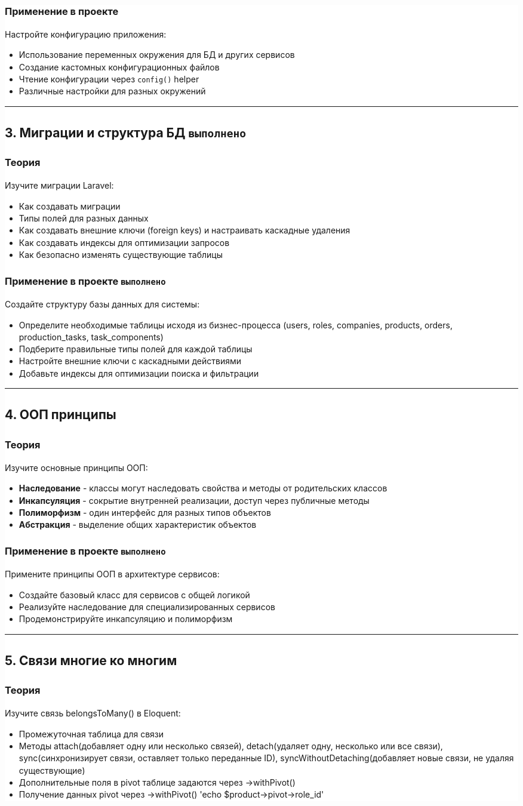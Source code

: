 ### Применение в проекте
Настройте конфигурацию приложения:
- Использование переменных окружения для БД и других сервисов
- Создание кастомных конфигурационных файлов
- Чтение конфигурации через `config()` helper
- Различные настройки для разных окружений

---

## 3. Миграции и структура БД `выполнено`

### Теория
Изучите миграции Laravel:
- Как создавать миграции
- Типы полей для разных данных
- Как создавать внешние ключи (foreign keys) и настраивать каскадные удаления
- Как создавать индексы для оптимизации запросов
- Как безопасно изменять существующие таблицы

### Применение в проекте `выполнено`
Создайте структуру базы данных для системы:
- Определите необходимые таблицы исходя из бизнес-процесса (users, roles, companies, products, orders, production_tasks, task_components)
- Подберите правильные типы полей для каждой таблицы
- Настройте внешние ключи с каскадными действиями
- Добавьте индексы для оптимизации поиска и фильтрации

---

## 4. ООП принципы

### Теория
Изучите основные принципы ООП:
- **Наследование** - классы могут наследовать свойства и методы от родительских классов
- **Инкапсуляция** - сокрытие внутренней реализации, доступ через публичные методы
- **Полиморфизм** - один интерфейс для разных типов объектов
- **Абстракция** - выделение общих характеристик объектов

### Применение в проекте `выполнено`
Примените принципы ООП в архитектуре сервисов:
- Создайте базовый класс для сервисов с общей логикой
- Реализуйте наследование для специализированных сервисов
- Продемонстрируйте инкапсуляцию и полиморфизм

---

## 5. Связи многие ко многим

### Теория
Изучите связь belongsToMany() в Eloquent:
- Промежуточная таблица для связи
- Методы attach(добавляет одну или несколько связей), detach(удаляет одну, несколько или все связи), sync(синхронизирует связи, оставляет только переданные ID), syncWithoutDetaching(добавляет новые связи, не удаляя существующие)
- Дополнительные поля в pivot таблице задаются через ->withPivot()
- Получение данных pivot через ->withPivot() 'echo $product->pivot->role_id'

